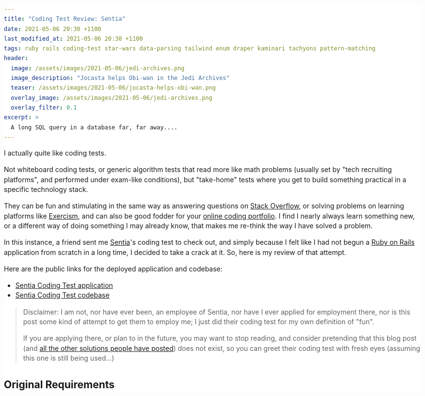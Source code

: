 ```yaml
---
title: "Coding Test Review: Sentia"
date: 2021-05-06 20:30 +1100
last_modified_at: 2021-05-06 20:30 +1100
tags: ruby rails coding-test star-wars data-parsing tailwind enum draper kaminari tachyons pattern-matching
header:
  image: /assets/images/2021-05-06/jedi-archives.png
  image_description: "Jocasta helps Obi-wan in the Jedi Archives"
  teaser: /assets/images/2021-05-06/jocasta-helps-obi-wan.png
  overlay_image: /assets/images/2021-05-06/jedi-archives.png
  overlay_filter: 0.1
excerpt: >
  A long SQL query in a database far, far away....
---
```


I actually quite like coding tests.

Not whiteboard coding tests, or generic algorithm tests that read more like math
problems (usually set by "tech recruiting platforms", and performed under
exam-like conditions), but "take-home" tests where you get to build something
practical in a specific technology stack.

They can be fun and stimulating in the same way as answering questions on [Stack
Overflow][], or solving problems on learning platforms like [Exercism][], and
can also be good fodder for your [online coding portfolio][Github]. I find I
nearly always learn something new, or a different way of doing something I may
already know, that makes me re-think the way I have solved a problem.

In this instance, a friend sent me [Sentia][]'s coding test to check out, and
simply because I felt like I had not begun a [Ruby on Rails][] application from
scratch in a long time, I decided to take a crack at it. So, here is my review
of that attempt.

Here are the public links for the deployed application and codebase:

- [Sentia Coding Test application][]
- [Sentia Coding Test codebase][]

> Disclaimer: I am not, nor have ever been, an employee of Sentia, nor have I
  ever applied for employment there, nor is this post some kind of attempt to
  get them to employ me; I just did their coding test for my own definition of
  "fun".
>
> If you are applying there, or plan to in the future, you may want to stop
  reading, and consider pretending that this blog post (and [all the other
  solutions people have posted][Sentia tests]) does not exist, so you
  can greet their coding test with fresh eyes (assuming this one is still being
  used...)

## Original Requirements


[ackchyually]: https://knowyourmeme.com/memes/ackchyually
[Action View]: https://guides.rubyonrails.org/action_view_overview.html
[Active Record]: https://guides.rubyonrails.org/active_record_basics.html
[ActiveRecord::PGEnum]: https://github.com/alassek/activerecord-pg_enum
[Adapter pattern]: https://en.wikipedia.org/wiki/Adapter_pattern
[`app/javascript/stylesheets/`]: https://github.com/paulfioravanti/sentia-coding-test/tree/main/app/javascript/stylesheets
[`app/models/person/`]: https://github.com/paulfioravanti/sentia-coding-test/tree/main/app/models/person
[`app/services/data_importer/person_parser.rb`]: https://github.com/paulfioravanti/sentia-coding-test/blob/main/app/services/data_importer/person_parser.rb
[`@apply`]: https://tailwindcss.com/docs/functions-and-directives#apply
[C-3PO]: https://en.wikipedia.org/wiki/C-3PO
[composition]: https://en.wikipedia.org/wiki/Object_composition
[CSV]: https://en.wikipedia.org/wiki/Comma-separated_values
[Darth]: https://starwars.fandom.com/wiki/Darth
[Darth Vader]: https://en.wikipedia.org/wiki/Darth_Vader
[Decorator Pattern]: https://en.wikipedia.org/wiki/Decorator_pattern
[Defensive Programming]: https://en.wikipedia.org/wiki/Defensive_programming
[Draper]: https://github.com/drapergem/draper
[Elephant in the room]: https://en.wikipedia.org/wiki/Elephant_in_the_room
[Elixir]: https://elixir-lang.org/
[Elixir pipeline operator]: https://elixir-lang.org/getting-started/enumerables-and-streams.html#the-pipe-operator
[Elm]: https://elm-lang.org/
[encapsulation]: https://en.wikipedia.org/wiki/Encapsulation_(computer_programming)
[enumerated type]: https://en.wikipedia.org/wiki/Enumerated_type
[Exercism]: https://exercism.io/profiles/paulfioravanti
[functional programming]: https://en.wikipedia.org/wiki/Functional_programming
[Github]: https://github.com/paulfioravanti
[Hash]: https://ruby-doc.org/core/Hash.html
[`helper_method`]: https://api.rubyonrails.org/classes/AbstractController/Helpers/ClassMethods.html#method-i-helper_method
[Hutt]: https://starwars.fandom.com/wiki/Hutt
[img screenshot]: /assets/images/2021-05-06/screenshot.png
[Imposter Syndrome]: https://en.wikipedia.org/wiki/Impostor_syndrome
[inheritance]: https://en.wikipedia.org/wiki/Inheritance_(object-oriented_programming)
[Jabba the Hutt]: https://en.wikipedia.org/wiki/Jabba_the_Hutt
[Jar Jar Binks]: https://en.wikipedia.org/wiki/Jar_Jar_Binks
[Javascript]: https://developer.mozilla.org/en-US/docs/Web/JavaScript
[Kaminari]: https://github.com/kaminari/kaminari
[`Kernel.SpecialForms.import/2`]: https://elixir-lang.org/getting-started/alias-require-and-import.html#import
[`Kernel#then`]: https://ruby-doc.org/core/Kernel.html#method-i-then
[`Kernel#yield_self`]: https://ruby-doc.org/core/Kernel.html#method-i-yield_self
[Knights of Ren]: https://starwars.fandom.com/wiki/Knights_of_Ren
[Kylo Ren]: https://en.wikipedia.org/wiki/Kylo_Ren
[Leia Organa]: https://en.wikipedia.org/wiki/Princess_Leia
[munged]: https://en.wikipedia.org/wiki/Data_wrangling
[pagination]: https://en.wikipedia.org/wiki/Pagination
[partial class]: https://en.wikipedia.org/wiki/Class_(computer_programming)#Partial
[pattern matching]: https://docs.ruby-lang.org/en/3.0.0/doc/syntax/pattern_matching_rdoc.html
[plug and play]: https://en.wikipedia.org/wiki/Plug_and_play
[Postgres Enumerated Types]: https://www.postgresql.org/docs/current/datatype-enum.html
[presentation logic]: https://en.wikipedia.org/wiki/Presentation_logic
[`private_constant`]: https://ruby-doc.org/core/Module.html#method-i-private_constant
[Rails concerns]: https://api.rubyonrails.org/classes/ActiveSupport/Concern.html
[Rails helpers]: https://api.rubyonrails.org/classes/ActionController/Helpers.html
[Ruby]: https://www.ruby-lang.org/en/
[Ruby on Rails]: http://rubyonrails.org/
[sample-csv-link]: https://github.com/paulfioravanti/sentia-coding-test/blob/main/test/fixtures/files/SentiaCodingTestData.csv
[SCSS]: https://sass-lang.com/documentation/syntax
[Sentia]: https://www.sentia.com.au/
[Sentia Coding Test application]: https://sentiacodingtest.herokuapp.com/
[Sentia Coding Test codebase]: https://github.com/paulfioravanti/sentia-coding-test
[Sentia tests]: https://github.com/search?l=Ruby&p=1&q=sentia&type=Repositories
[separation of concerns]: https://en.wikipedia.org/wiki/Separation_of_concerns
[Stack Overflow]: https://stackoverflow.com/users/567863/paul-fioravanti
[Suffix]: https://en.wikipedia.org/wiki/Suffix_(name)
[superclass]: https://en.wikipedia.org/wiki/Inheritance_(object-oriented_programming)#Subclasses_and_superclasses
[Tachyons]: https://tachyons.io/
[Tailwind CSS]: https://tailwindcss.com/
[Tailwind UI]: https://tailwindui.com/
[utility-first CSS]: https://tailwindcss.com/docs/utility-first
[will_paginate]: https://github.com/mislav/will_paginate
[YAGNI]: https://en.wikipedia.org/wiki/You_aren%27t_gonna_need_it
[Yoda]: https://en.wikipedia.org/wiki/Yoda